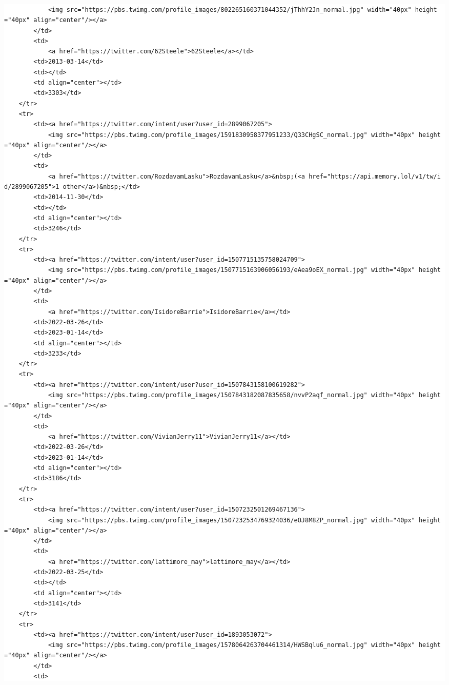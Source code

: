                 <img src="https://pbs.twimg.com/profile_images/802265160371044352/jThhY2Jn_normal.jpg" width="40px" height="40px" align="center"/></a>
            </td>
            <td>
                <a href="https://twitter.com/62Steele">62Steele</a></td>
            <td>2013-03-14</td>
            <td></td>
            <td align="center"></td>
            <td>3303</td>
        </tr>
        <tr>
            <td><a href="https://twitter.com/intent/user?user_id=2899067205">
                <img src="https://pbs.twimg.com/profile_images/1591830958377951233/Q33CHgSC_normal.jpg" width="40px" height="40px" align="center"/></a>
            </td>
            <td>
                <a href="https://twitter.com/RozdavamLasku">RozdavamLasku</a>&nbsp;(<a href="https://api.memory.lol/v1/tw/id/2899067205">1 other</a>)&nbsp;</td>
            <td>2014-11-30</td>
            <td></td>
            <td align="center"></td>
            <td>3246</td>
        </tr>
        <tr>
            <td><a href="https://twitter.com/intent/user?user_id=1507715135758024709">
                <img src="https://pbs.twimg.com/profile_images/1507715163906056193/eAea9oEX_normal.jpg" width="40px" height="40px" align="center"/></a>
            </td>
            <td>
                <a href="https://twitter.com/IsidoreBarrie">IsidoreBarrie</a></td>
            <td>2022-03-26</td>
            <td>2023-01-14</td>
            <td align="center"></td>
            <td>3233</td>
        </tr>
        <tr>
            <td><a href="https://twitter.com/intent/user?user_id=1507843158100619282">
                <img src="https://pbs.twimg.com/profile_images/1507843182087835658/nvvP2aqf_normal.jpg" width="40px" height="40px" align="center"/></a>
            </td>
            <td>
                <a href="https://twitter.com/VivianJerry11">VivianJerry11</a></td>
            <td>2022-03-26</td>
            <td>2023-01-14</td>
            <td align="center"></td>
            <td>3186</td>
        </tr>
        <tr>
            <td><a href="https://twitter.com/intent/user?user_id=1507232501269467136">
                <img src="https://pbs.twimg.com/profile_images/1507232534769324036/eOJ8M8ZP_normal.jpg" width="40px" height="40px" align="center"/></a>
            </td>
            <td>
                <a href="https://twitter.com/lattimore_may">lattimore_may</a></td>
            <td>2022-03-25</td>
            <td></td>
            <td align="center"></td>
            <td>3141</td>
        </tr>
        <tr>
            <td><a href="https://twitter.com/intent/user?user_id=1893053072">
                <img src="https://pbs.twimg.com/profile_images/1578064263704461314/HWSBqlu6_normal.jpg" width="40px" height="40px" align="center"/></a>
            </td>
            <td>